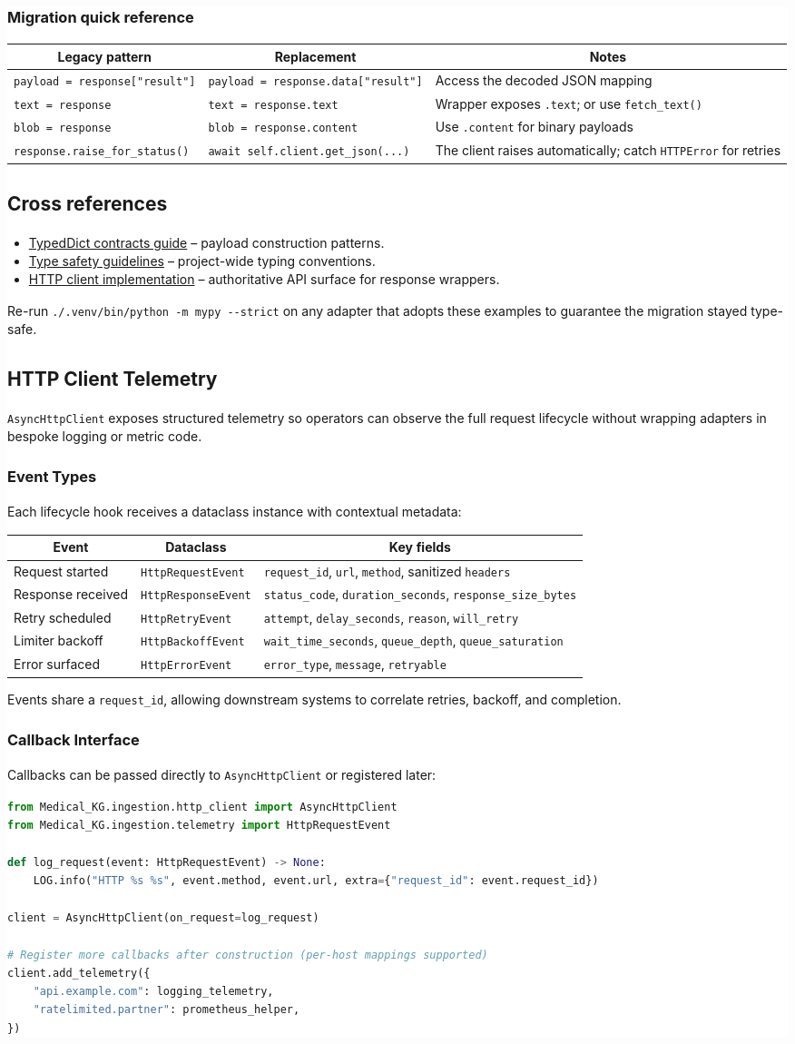 ### Migration quick reference

| Legacy pattern | Replacement | Notes |
| -------------- | ----------- | ----- |
| `payload = response["result"]` | `payload = response.data["result"]` | Access the decoded JSON mapping |
| `text = response` | `text = response.text` | Wrapper exposes `.text`; or use `fetch_text()` |
| `blob = response` | `blob = response.content` | Use `.content` for binary payloads |
| `response.raise_for_status()` | `await self.client.get_json(...)` | The client raises automatically; catch `HTTPError` for retries |

## Cross references

- [TypedDict contracts guide](ingestion_typed_contracts.md) – payload construction patterns.
- [Type safety guidelines](type_safety.md) – project-wide typing conventions.
- [HTTP client implementation](../src/Medical_KG/ingestion/http_client.py) – authoritative API surface for response wrappers.

Re-run `./.venv/bin/python -m mypy --strict` on any adapter that adopts these examples to guarantee the migration stayed
type-safe.

## HTTP Client Telemetry

`AsyncHttpClient` exposes structured telemetry so operators can observe the full request lifecycle without wrapping adapters in bespoke logging or metric code.

### Event Types

Each lifecycle hook receives a dataclass instance with contextual metadata:

| Event | Dataclass | Key fields |
|-------|-----------|------------|
| Request started | `HttpRequestEvent` | `request_id`, `url`, `method`, sanitized `headers` |
| Response received | `HttpResponseEvent` | `status_code`, `duration_seconds`, `response_size_bytes` |
| Retry scheduled | `HttpRetryEvent` | `attempt`, `delay_seconds`, `reason`, `will_retry` |
| Limiter backoff | `HttpBackoffEvent` | `wait_time_seconds`, `queue_depth`, `queue_saturation` |
| Error surfaced | `HttpErrorEvent` | `error_type`, `message`, `retryable` |

Events share a `request_id`, allowing downstream systems to correlate retries, backoff, and completion.

### Callback Interface

Callbacks can be passed directly to `AsyncHttpClient` or registered later:

```python
from Medical_KG.ingestion.http_client import AsyncHttpClient
from Medical_KG.ingestion.telemetry import HttpRequestEvent

def log_request(event: HttpRequestEvent) -> None:
    LOG.info("HTTP %s %s", event.method, event.url, extra={"request_id": event.request_id})

client = AsyncHttpClient(on_request=log_request)

# Register more callbacks after construction (per-host mappings supported)
client.add_telemetry({
    "api.example.com": logging_telemetry,
    "ratelimited.partner": prometheus_helper,
})
```

